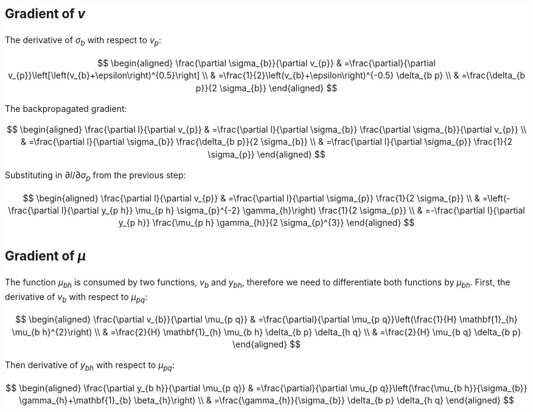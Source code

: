 ## Gradient of $v$

The derivative of $\sigma_{b}$ with respect to $v_{p}$:

$$
\begin{aligned}
\frac{\partial \sigma_{b}}{\partial v_{p}} & =\frac{\partial}{\partial v_{p}}\left[\left(v_{b}+\epsilon\right)^{0.5}\right] \\
& =\frac{1}{2}\left(v_{b}+\epsilon\right)^{-0.5} \delta_{b p} \\
& =\frac{\delta_{b p}}{2 \sigma_{b}}
\end{aligned}
$$

The backpropagated gradient:

$$
\begin{aligned}
\frac{\partial l}{\partial v_{p}} & =\frac{\partial l}{\partial \sigma_{b}} \frac{\partial \sigma_{b}}{\partial v_{p}} \\
& =\frac{\partial l}{\partial \sigma_{b}} \frac{\delta_{b p}}{2 \sigma_{b}} \\
& =\frac{\partial l}{\partial \sigma_{p}} \frac{1}{2 \sigma_{p}}
\end{aligned}
$$

Substituting in $\partial l / \partial \sigma_{p}$ from the previous step:

$$
\begin{aligned}
\frac{\partial l}{\partial v_{p}} & =\frac{\partial l}{\partial \sigma_{p}} \frac{1}{2 \sigma_{p}} \\
& =\left(-\frac{\partial l}{\partial y_{p h}} \mu_{p h} \sigma_{p}^{-2} \gamma_{h}\right) \frac{1}{2 \sigma_{p}} \\
& =-\frac{\partial l}{\partial y_{p h}} \frac{\mu_{p h} \gamma_{h}}{2 \sigma_{p}^{3}}
\end{aligned}
$$

## Gradient of $\mu$

The function $\mu_{b h}$ is consumed by two functions, $v_{b}$ and $y_{b h}$, therefore we need to differentiate both functions by $\mu_{b h}$. First, the derivative of $v_{b}$ with respect to $\mu_{p q}$:

$$
\begin{aligned}
\frac{\partial v_{b}}{\partial \mu_{p q}} & =\frac{\partial}{\partial \mu_{p q}}\left(\frac{1}{H} \mathbf{1}_{h} \mu_{b h}^{2}\right) \\
& =\frac{2}{H} \mathbf{1}_{h} \mu_{b h} \delta_{b p} \delta_{h q} \\
& =\frac{2}{H} \mu_{b q} \delta_{b p}
\end{aligned}
$$

Then derivative of $y_{b h}$ with respect to $\mu_{p q}$:

$$
\begin{aligned}
\frac{\partial y_{b h}}{\partial \mu_{p q}} & =\frac{\partial}{\partial \mu_{p q}}\left(\frac{\mu_{b h}}{\sigma_{b}} \gamma_{h}+\mathbf{1}_{b} \beta_{h}\right) \\
& =\frac{\gamma_{h}}{\sigma_{b}} \delta_{b p} \delta_{h q}
\end{aligned}
$$
